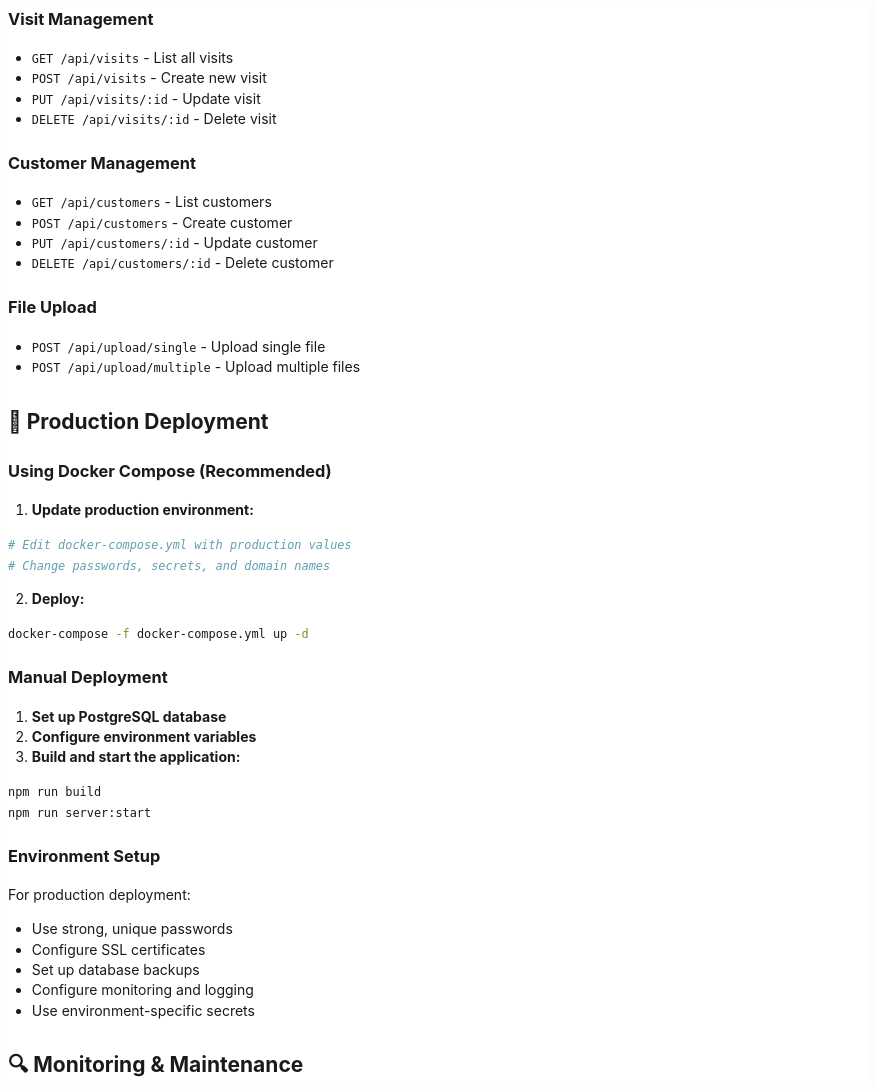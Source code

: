 ### Visit Management
- `GET /api/visits` - List all visits
- `POST /api/visits` - Create new visit
- `PUT /api/visits/:id` - Update visit
- `DELETE /api/visits/:id` - Delete visit

### Customer Management
- `GET /api/customers` - List customers
- `POST /api/customers` - Create customer
- `PUT /api/customers/:id` - Update customer
- `DELETE /api/customers/:id` - Delete customer

### File Upload
- `POST /api/upload/single` - Upload single file
- `POST /api/upload/multiple` - Upload multiple files

## 🚀 Production Deployment

### Using Docker Compose (Recommended)

1. **Update production environment:**
```bash
# Edit docker-compose.yml with production values
# Change passwords, secrets, and domain names
```

2. **Deploy:**
```bash
docker-compose -f docker-compose.yml up -d
```

### Manual Deployment

1. **Set up PostgreSQL database**
2. **Configure environment variables**
3. **Build and start the application:**
```bash
npm run build
npm run server:start
```

### Environment Setup

For production deployment:
- Use strong, unique passwords
- Configure SSL certificates
- Set up database backups
- Configure monitoring and logging
- Use environment-specific secrets

## 🔍 Monitoring & Maintenance
